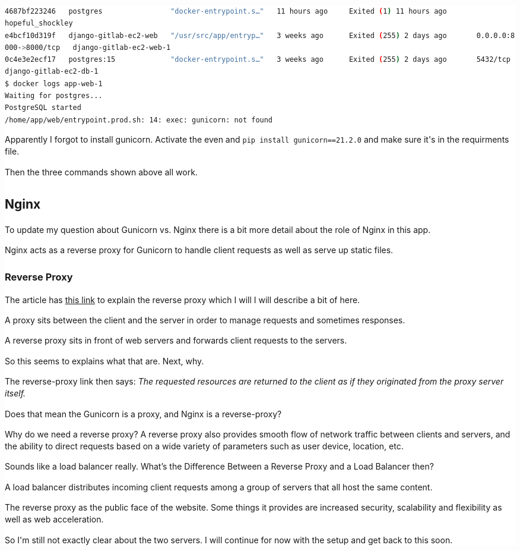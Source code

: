 ```sh
4687bf223246   postgres                "docker-entrypoint.s…"   11 hours ago     Exited (1) 11 hours ago                                hopeful_shockley
e4bcf10d319f   django-gitlab-ec2-web   "/usr/src/app/entryp…"   3 weeks ago      Exited (255) 2 days ago       0.0.0.0:8000->8000/tcp   django-gitlab-ec2-web-1   
0c4e3e2ecf17   postgres:15             "docker-entrypoint.s…"   3 weeks ago      Exited (255) 2 days ago       5432/tcp                 django-gitlab-ec2-db-1
$ docker logs app-web-1
Waiting for postgres...
PostgreSQL started
/home/app/web/entrypoint.prod.sh: 14: exec: gunicorn: not found
```

Apparently I forgot to install gunicorn.  Activate the even and ```pip install gunicorn==21.2.0``` and make sure it's in the requirments file.

Then the three commands shown above all work.

## Nginx

To update my question about Gunicorn vs. Nginx there is a bit more detail about the role of Nginx in this app.

Nginx acts as a reverse proxy for Gunicorn to handle client requests as well as serve up static files.

### Reverse Proxy

The article has [this link](https://www.f5.com/glossary/reverse-proxy) to explain the reverse proxy which I will I will describe a bit of here.

A proxy sits between the client and the server in order to manage requests and sometimes responses.

A reverse proxy sits in front of web servers and forwards client requests to the servers.

So this seems to explains what that are.  Next, why.

The reverse-proxy link then says: *The requested resources are returned to the client as if they originated from the proxy server itself.*

Does that mean the Gunicorn is a proxy, and Nginx is a reverse-proxy?

Why do we need a reverse proxy?  A reverse proxy also provides smooth flow of network traffic between clients and servers, and the ability to direct requests based on a wide variety of parameters such as user device, location, etc.

Sounds like a load balancer really.  What’s the Difference Between a Reverse Proxy and a Load Balancer then?

A load balancer distributes incoming client requests among a group of servers that all host the same content.

The reverse proxy as the public face of the website.  Some things it provides are increased security, scalability and flexibility as well as web acceleration.

So I'm still not exactly clear about the two servers.  I will continue for now with the setup and get back to this soon.
